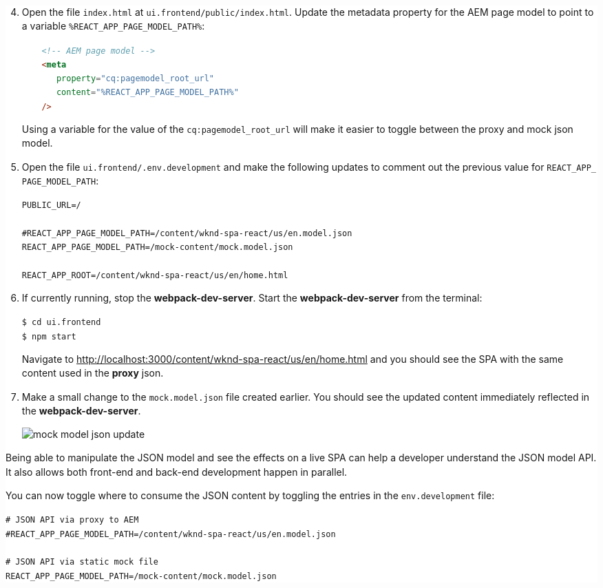 4. Open the file `index.html` at `ui.frontend/public/index.html`. Update the metadata property for the AEM page model to point to a variable `%REACT_APP_PAGE_MODEL_PATH%`:

    ```html
        <!-- AEM page model -->
        <meta
           property="cq:pagemodel_root_url"
           content="%REACT_APP_PAGE_MODEL_PATH%"
        />
    ```

    Using a variable for the value of the `cq:pagemodel_root_url` will make it easier to toggle between the proxy and mock json model.

5. Open the file `ui.frontend/.env.development` and make the following updates to comment out the previous value for `REACT_APP_PAGE_MODEL_PATH`:

    ```plain
    PUBLIC_URL=/

    #REACT_APP_PAGE_MODEL_PATH=/content/wknd-spa-react/us/en.model.json
    REACT_APP_PAGE_MODEL_PATH=/mock-content/mock.model.json

    REACT_APP_ROOT=/content/wknd-spa-react/us/en/home.html
    ```

6. If currently running, stop the **webpack-dev-server**. Start the **webpack-dev-server** from the terminal:

    ```shell
    $ cd ui.frontend
    $ npm start
    ```

    Navigate to [http://localhost:3000/content/wknd-spa-react/us/en/home.html](http://localhost:3000/content/wknd-spa-react/us/en/home.html) and you should see the SPA with the same content used in the **proxy** json.

7. Make a small change to the `mock.model.json` file created earlier. You should see the updated content immediately reflected in the **webpack-dev-server**.

    ![mock model json update](./assets/integrate-spa/webpack-mock-model.gif)

Being able to manipulate the JSON model and see the effects on a live SPA can help a developer understand the JSON model API. It also allows both front-end and back-end development happen in parallel.

You can now toggle where to consume the JSON content by toggling the entries in the `env.development` file:

```plain
# JSON API via proxy to AEM
#REACT_APP_PAGE_MODEL_PATH=/content/wknd-spa-react/us/en.model.json

# JSON API via static mock file
REACT_APP_PAGE_MODEL_PATH=/mock-content/mock.model.json
```
